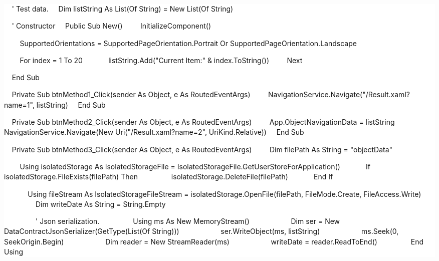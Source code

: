 

&nbsp;&nbsp;&nbsp; ' Test data.
&nbsp;&nbsp;&nbsp; Dim listString As List(Of String) = New List(Of String)


&nbsp;&nbsp;&nbsp; ' Constructor
&nbsp;&nbsp;&nbsp; Public Sub New()
&nbsp;&nbsp;&nbsp;&nbsp;&nbsp;&nbsp;&nbsp; InitializeComponent()


&nbsp;&nbsp;&nbsp;&nbsp;&nbsp;&nbsp;&nbsp; SupportedOrientations = SupportedPageOrientation.Portrait Or SupportedPageOrientation.Landscape


&nbsp;&nbsp;&nbsp;&nbsp;&nbsp;&nbsp;&nbsp; For index = 1 To 20
&nbsp;&nbsp;&nbsp;&nbsp;&nbsp;&nbsp;&nbsp;&nbsp;&nbsp;&nbsp;&nbsp; listString.Add(&quot;Current Item:&quot; & index.ToString())
&nbsp;&nbsp;&nbsp;&nbsp;&nbsp;&nbsp;&nbsp; Next


&nbsp;&nbsp;&nbsp; End Sub


&nbsp;&nbsp;&nbsp; Private Sub btnMethod1_Click(sender As Object, e As RoutedEventArgs)
&nbsp;&nbsp;&nbsp;&nbsp;&nbsp;&nbsp;&nbsp; NavigationService.Navigate(&quot;/Result.xaml?name=1&quot;, listString)
&nbsp;&nbsp;&nbsp; End Sub


&nbsp;&nbsp;&nbsp; Private Sub btnMethod2_Click(sender As Object, e As RoutedEventArgs)
&nbsp;&nbsp;&nbsp;&nbsp;&nbsp;&nbsp;&nbsp; App.ObjectNavigationData = listString
&nbsp;&nbsp;&nbsp;&nbsp;&nbsp;&nbsp;&nbsp; NavigationService.Navigate(New Uri(&quot;/Result.xaml?name=2&quot;, UriKind.Relative))
&nbsp;&nbsp;&nbsp; End Sub


&nbsp;&nbsp;&nbsp; Private Sub btnMethod3_Click(sender As Object, e As RoutedEventArgs)
&nbsp;&nbsp;&nbsp;&nbsp;&nbsp;&nbsp;&nbsp; Dim filePath As String = &quot;objectData&quot;


&nbsp;&nbsp;&nbsp;&nbsp;&nbsp;&nbsp;&nbsp; Using isolatedStorage As IsolatedStorageFile = IsolatedStorageFile.GetUserStoreForApplication()
&nbsp;&nbsp;&nbsp;&nbsp;&nbsp;&nbsp;&nbsp;&nbsp;&nbsp;&nbsp;&nbsp; If isolatedStorage.FileExists(filePath) Then
&nbsp;&nbsp;&nbsp;&nbsp;&nbsp;&nbsp;&nbsp;&nbsp;&nbsp;&nbsp;&nbsp;&nbsp;&nbsp;&nbsp;&nbsp; isolatedStorage.DeleteFile(filePath)
&nbsp;&nbsp;&nbsp;&nbsp;&nbsp;&nbsp;&nbsp;&nbsp;&nbsp;&nbsp;&nbsp; End If


&nbsp;&nbsp;&nbsp;&nbsp;&nbsp;&nbsp;&nbsp;&nbsp;&nbsp;&nbsp;&nbsp; Using fileStream As IsolatedStorageFileStream = isolatedStorage.OpenFile(filePath, FileMode.Create, FileAccess.Write)
&nbsp;&nbsp;&nbsp;&nbsp;&nbsp;&nbsp;&nbsp;&nbsp;&nbsp;&nbsp;&nbsp;&nbsp;&nbsp;&nbsp;&nbsp; Dim writeDate As String = String.Empty


&nbsp;&nbsp;&nbsp;&nbsp;&nbsp;&nbsp;&nbsp;&nbsp;&nbsp;&nbsp;&nbsp;&nbsp;&nbsp;&nbsp;&nbsp; ' Json serialization.
&nbsp;&nbsp;&nbsp;&nbsp;&nbsp;&nbsp;&nbsp;&nbsp;&nbsp;&nbsp;&nbsp;&nbsp;&nbsp;&nbsp;&nbsp; Using ms As New MemoryStream()
&nbsp;&nbsp;&nbsp;&nbsp;&nbsp;&nbsp;&nbsp;&nbsp;&nbsp;&nbsp;&nbsp;&nbsp;&nbsp;&nbsp;&nbsp;&nbsp; &nbsp;&nbsp;&nbsp;Dim ser = New DataContractJsonSerializer(GetType(List(Of String)))
&nbsp;&nbsp;&nbsp;&nbsp;&nbsp;&nbsp;&nbsp;&nbsp;&nbsp;&nbsp;&nbsp;&nbsp;&nbsp;&nbsp;&nbsp;&nbsp;&nbsp;&nbsp;&nbsp; ser.WriteObject(ms, listString)
&nbsp;&nbsp;&nbsp;&nbsp;&nbsp;&nbsp;&nbsp;&nbsp;&nbsp;&nbsp;&nbsp;&nbsp;&nbsp;&nbsp;&nbsp;&nbsp;&nbsp;&nbsp;&nbsp; ms.Seek(0, SeekOrigin.Begin)
&nbsp;&nbsp;&nbsp;&nbsp;&nbsp;&nbsp;&nbsp;&nbsp;&nbsp;&nbsp;&nbsp;&nbsp;&nbsp;&nbsp;&nbsp;&nbsp;&nbsp;&nbsp;&nbsp; Dim reader = New StreamReader(ms)
&nbsp;&nbsp;&nbsp;&nbsp;&nbsp;&nbsp;&nbsp;&nbsp;&nbsp;&nbsp;&nbsp;&nbsp;&nbsp;&nbsp;&nbsp;&nbsp;&nbsp;&nbsp;&nbsp; writeDate = reader.ReadToEnd()
&nbsp;&nbsp;&nbsp;&nbsp;&nbsp;&nbsp;&nbsp;&nbsp;&nbsp;&nbsp;&nbsp;&nbsp;&nbsp;&nbsp;&nbsp; End Using
